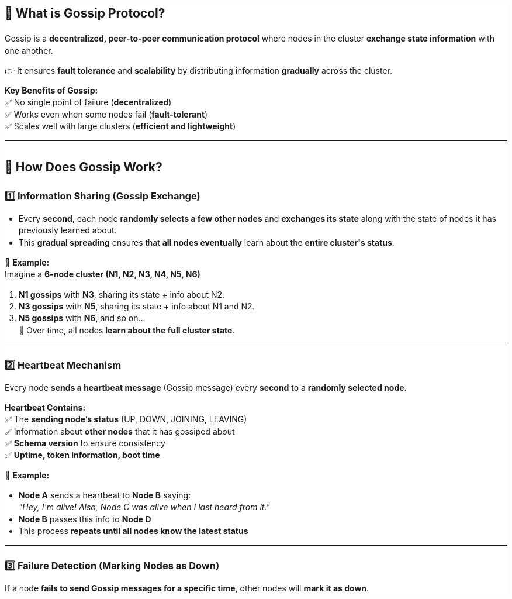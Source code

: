 
## **📌 What is Gossip Protocol?**  
Gossip is a **decentralized, peer-to-peer communication protocol** where nodes in the cluster **exchange state information** with one another.  

👉 It ensures **fault tolerance** and **scalability** by distributing information **gradually** across the cluster.  

**Key Benefits of Gossip:**  
✅ No single point of failure (**decentralized**)  
✅ Works even when some nodes fail (**fault-tolerant**)  
✅ Scales well with large clusters (**efficient and lightweight**)  

---

## **📌 How Does Gossip Work?**  

### **1️⃣ Information Sharing (Gossip Exchange)**
- Every **second**, each node **randomly selects a few other nodes** and **exchanges its state** along with the state of nodes it has previously learned about.  
- This **gradual spreading** ensures that **all nodes eventually** learn about the **entire cluster's status**.  

📌 **Example:**  
Imagine a **6-node cluster (N1, N2, N3, N4, N5, N6)**  
1. **N1 gossips** with **N3**, sharing its state + info about N2.  
2. **N3 gossips** with **N5**, sharing its state + info about N1 and N2.  
3. **N5 gossips** with **N6**, and so on...  
🔁 Over time, all nodes **learn about the full cluster state**.  

---

### **2️⃣ Heartbeat Mechanism**
Every node **sends a heartbeat message** (Gossip message) every **second** to a **randomly selected node**.  

**Heartbeat Contains:**  
✅ The **sending node’s status** (UP, DOWN, JOINING, LEAVING)  
✅ Information about **other nodes** that it has gossiped about  
✅ **Schema version** to ensure consistency  
✅ **Uptime, token information, boot time**  

📌 **Example:**  
- **Node A** sends a heartbeat to **Node B** saying:  
  _"Hey, I'm alive! Also, Node C was alive when I last heard from it."_  
- **Node B** passes this info to **Node D**  
- This process **repeats until all nodes know the latest status**  

---

### **3️⃣ Failure Detection (Marking Nodes as Down)**
If a node **fails to send Gossip messages for a specific time**, other nodes will **mark it as down**.  
